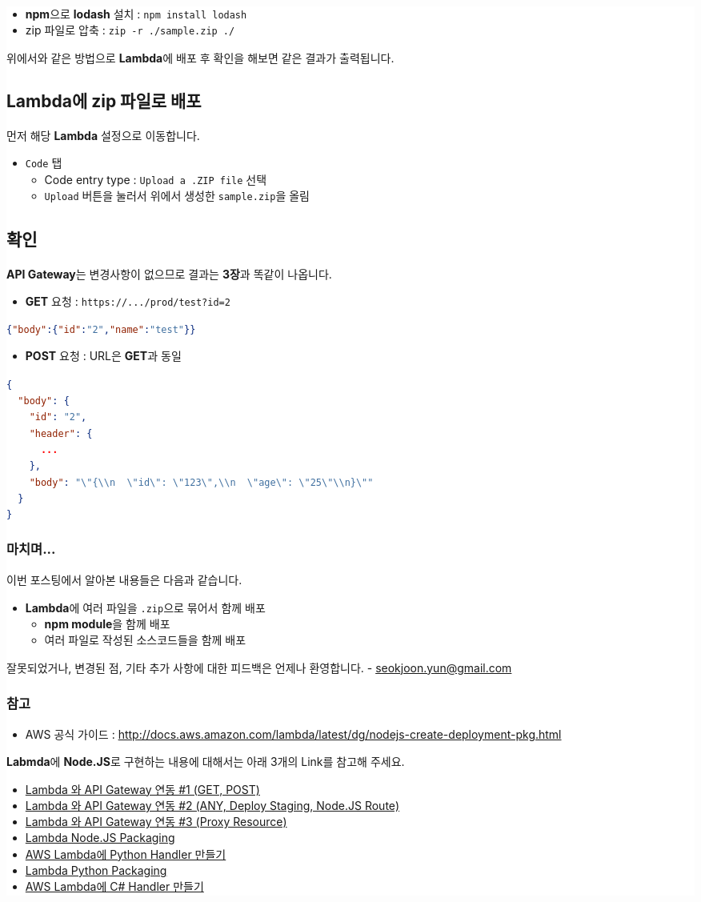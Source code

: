 - **npm**으로 **lodash** 설치 : `npm install lodash`
- zip 파일로 압축 : `zip -r ./sample.zip ./`

위에서와 같은 방법으로 **Lambda**에 배포 후 확인을 해보면 같은 결과가 출력됩니다.

## Lambda에 zip 파일로 배포

먼저 해당 **Lambda** 설정으로 이동합니다.

- `Code` 탭
  -  Code entry type : `Upload a .ZIP file` 선택
    - `Upload` 버튼을 눌러서 위에서 생성한 `sample.zip`을 올림

## 확인

**API Gateway**는 변경사항이 없으므로 결과는 **3장**과 똑같이 나옵니다.

- **GET** 요청 : `https://.../prod/test?id=2`

```JSON
{"body":{"id":"2","name":"test"}}
```

- **POST** 요청 : URL은 **GET**과 동일

```JSON
{
  "body": {
    "id": "2",
    "header": {
      ...
    },
    "body": "\"{\\n  \"id\": \"123\",\\n  \"age\": \"25\"\\n}\""
  }
}
```

### 마치며...

이번 포스팅에서 알아본 내용들은 다음과 같습니다.

- **Lambda**에 여러 파일을 `.zip`으로 묶어서 함께 배포
  - **npm module**을 함께 배포
  - 여러 파일로 작성된 소스코드들을 함께 배포 

잘못되었거나, 변경된 점, 기타 추가 사항에 대한 피드백은 언제나 환영합니다. - <seokjoon.yun@gmail.com>  

### 참고

- AWS 공식 가이드 : <http://docs.aws.amazon.com/lambda/latest/dg/nodejs-create-deployment-pkg.html>

**Labmda**에 **Node.JS**로 구현하는 내용에 대해서는 아래 3개의 Link를 참고해 주세요.

- [Lambda 와 API Gateway 연동 #1 (GET, POST)](https://devstarsj.github.io/cloud/2016/11/21/Lambda+APIGateWay.01)
- [Lambda 와 API Gateway 연동 #2 (ANY, Deploy Staging, Node.JS Route)](https://devstarsj.github.io/cloud/2016/11/22/Lambda+APIGateway.02.Route)
- [Lambda 와 API Gateway 연동 #3 (Proxy Resource)](https://devstarsj.github.io/cloud/2016/11/23/Lambda+APIGateway.03.Proxy)
- [Lambda Node.JS Packaging](https://devstarsj.github.io/cloud/2016/11/27/Lambda.Packaging.Node)
- [AWS Lambda에 Python Handler 만들기](https://devstarsj.github.io/cloud/2016/11/24/AwsLambda.Python)
- [Lambda Python Packaging](https://devstarsj.github.io/cloud/2016/11/26/Lambda.Packaging.Python)
- [AWS Lambda에 C# Handler 만들기](https://devstarsj.github.io/cloud/2016/12/03/AwsLambda.CSharp)